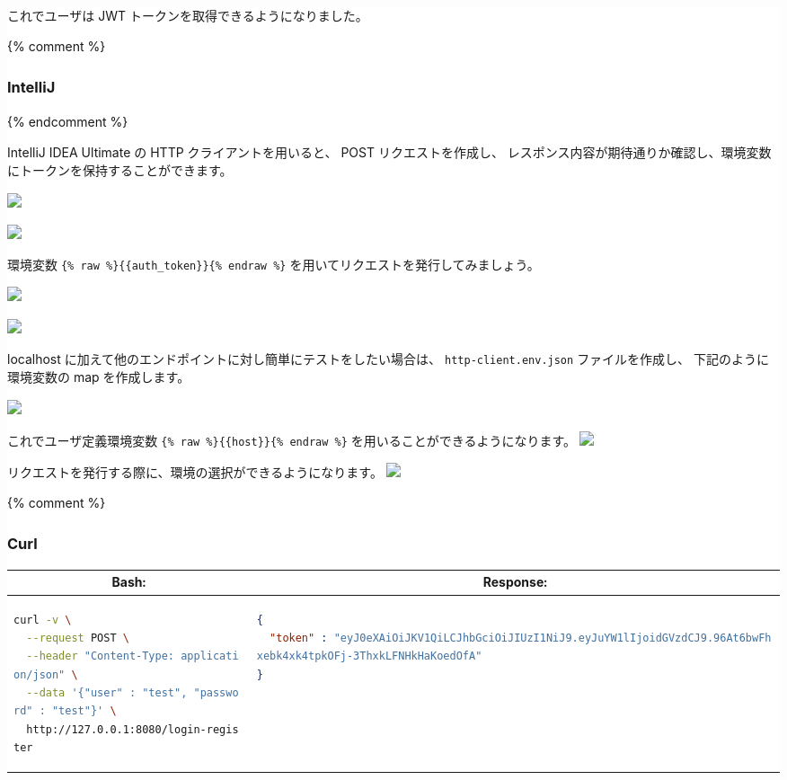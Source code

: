これでユーザは JWT トークンを取得できるようになりました。

{% comment %}
### IntelliJ
{% endcomment %}

IntelliJ IDEA Ultimate の HTTP クライアントを用いると、 POST リクエストを作成し、
レスポンス内容が期待通りか確認し、環境変数にトークンを保持することができます。

![](/quickstart/guides/api/IU-http-login-register-request.png)

![](/quickstart/guides/api/IU-http-login-register-response.png)

環境変数 `{% raw %}{{auth_token}}{% endraw %}` を用いてリクエストを発行してみましょう。

![](/quickstart/guides/api/IU-http-snippets-env-auth_token-request.png)

![](/quickstart/guides/api/IU-http-snippets-env-auth_token-response.png)

localhost に加えて他のエンドポイントに対し簡単にテストをしたい場合は、 `http-client.env.json` ファイルを作成し、
下記のように環境変数の map を作成します。

![](/quickstart/guides/api/IU-env/http-client.env.json.png)

これでユーザ定義環境変数 `{% raw %}{{host}}{% endraw %}` を用いることができるようになります。
![](/quickstart/guides/api/IU-env/use_host_env.png)

リクエストを発行する際に、環境の選択ができるようになります。
![](/quickstart/guides/api/IU-env/select_env_for_running.png)

{% comment %}
### Curl

<table class="compare-table"><thead><tr><th>Bash:</th><th>Response:</th></tr></thead><tbody><tr><td markdown="1">

```bash
curl -v \
  --request POST \
  --header "Content-Type: application/json" \
  --data '{"user" : "test", "password" : "test"}' \
  http://127.0.0.1:8080/login-register
```

</td><td markdown="1">

```json
{
  "token" : "eyJ0eXAiOiJKV1QiLCJhbGciOiJIUzI1NiJ9.eyJuYW1lIjoidGVzdCJ9.96At6bwFhxebk4xk4tpkOFj-3ThxkLFNHkHaKoedOfA"
}
```

</td></tr></tbody></table>
